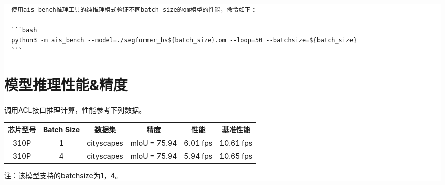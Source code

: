       使用ais_bench推理工具的纯推理模式验证不同batch_size的om模型的性能，命令如下：

      ```bash
      python3 -m ais_bench --model=./segformer_bs${batch_size}.om --loop=50 --batchsize=${batch_size}
      ```


# 模型推理性能&精度<a name="ZH-CN_TOPIC_0000001172201573"></a>

调用ACL接口推理计算，性能参考下列数据。

| 芯片型号 | Batch Size |   数据集   |      精度      |    性能    |  基准性能  |
| :-----: | :--------: | :--------: | :------------: | :-------: | :-------: |
|   310P  |      1     | cityscapes |  mIoU = 75.94  |  6.01 fps | 10.61 fps |
|   310P  |      4     | cityscapes |  mIoU = 75.94  |  5.94 fps | 10.65 fps |

注：该模型支持的batchsize为1，4。
